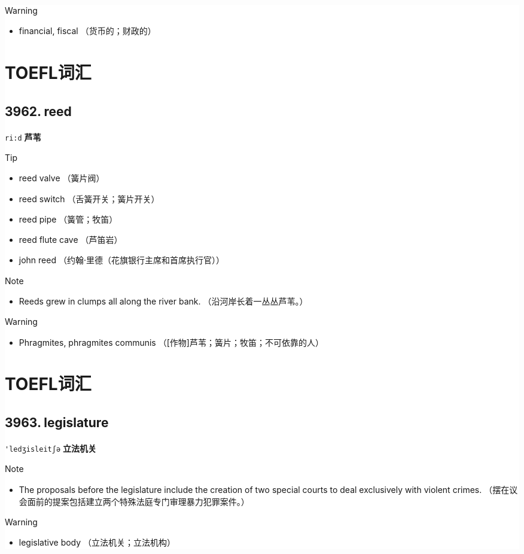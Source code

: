 > [!WARNING]
>
> - financial, fiscal （货币的；财政的）
>

# TOEFL词汇

## 3962. reed

`ri:d`  **芦苇**

> [!TIP]
>
> - reed valve （簧片阀）
>
> - reed switch （舌簧开关；簧片开关）
>
> - reed pipe （簧管；牧笛）
>
> - reed flute cave （芦笛岩）
>
> - john reed （约翰·里德（花旗银行主席和首席执行官））
>

> [!NOTE]
>
> - Reeds grew in clumps all along the river bank. （沿河岸长着一丛丛芦苇。）
>

> [!WARNING]
>
> - Phragmites, phragmites communis （[作物]芦苇；簧片；牧笛；不可依靠的人）
>

# TOEFL词汇

## 3963. legislature

`'ledʒisleitʃə`  **立法机关**

> [!NOTE]
>
> - The proposals before the legislature include the creation of two special courts to deal exclusively with violent crimes. （摆在议会面前的提案包括建立两个特殊法庭专门审理暴力犯罪案件。）
>

> [!WARNING]
>
> - legislative body （立法机关；立法机构）
>
